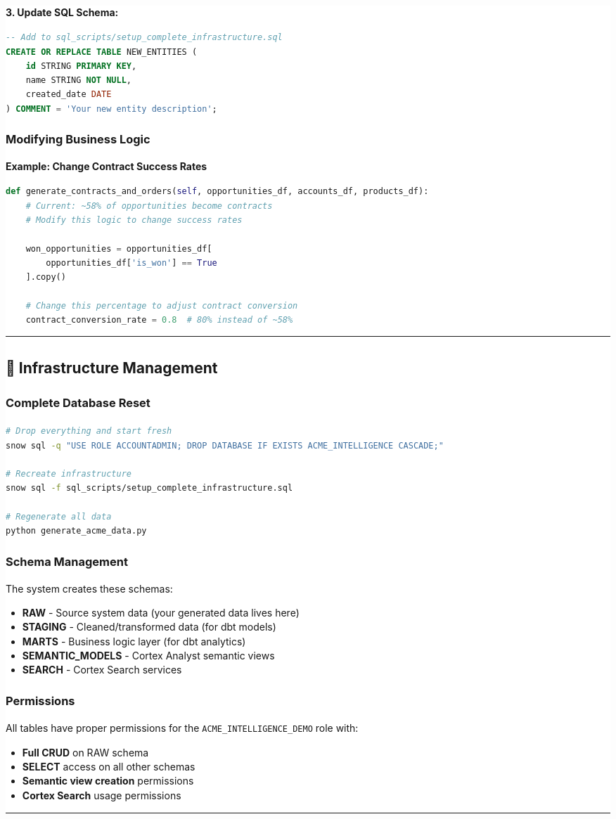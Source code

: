 **3. Update SQL Schema:**
```sql
-- Add to sql_scripts/setup_complete_infrastructure.sql
CREATE OR REPLACE TABLE NEW_ENTITIES (
    id STRING PRIMARY KEY,
    name STRING NOT NULL,
    created_date DATE
) COMMENT = 'Your new entity description';
```

### **Modifying Business Logic**

**Example: Change Contract Success Rates**
```python
def generate_contracts_and_orders(self, opportunities_df, accounts_df, products_df):
    # Current: ~58% of opportunities become contracts
    # Modify this logic to change success rates
    
    won_opportunities = opportunities_df[
        opportunities_df['is_won'] == True
    ].copy()
    
    # Change this percentage to adjust contract conversion
    contract_conversion_rate = 0.8  # 80% instead of ~58%
```

---

## 🔧 **Infrastructure Management**

### **Complete Database Reset**
```bash
# Drop everything and start fresh
snow sql -q "USE ROLE ACCOUNTADMIN; DROP DATABASE IF EXISTS ACME_INTELLIGENCE CASCADE;"

# Recreate infrastructure
snow sql -f sql_scripts/setup_complete_infrastructure.sql

# Regenerate all data
python generate_acme_data.py
```

### **Schema Management**
The system creates these schemas:
- **RAW** - Source system data (your generated data lives here)
- **STAGING** - Cleaned/transformed data (for dbt models)
- **MARTS** - Business logic layer (for dbt analytics)
- **SEMANTIC_MODELS** - Cortex Analyst semantic views
- **SEARCH** - Cortex Search services

### **Permissions**
All tables have proper permissions for the `ACME_INTELLIGENCE_DEMO` role with:
- **Full CRUD** on RAW schema
- **SELECT** access on all other schemas
- **Semantic view creation** permissions
- **Cortex Search** usage permissions

---